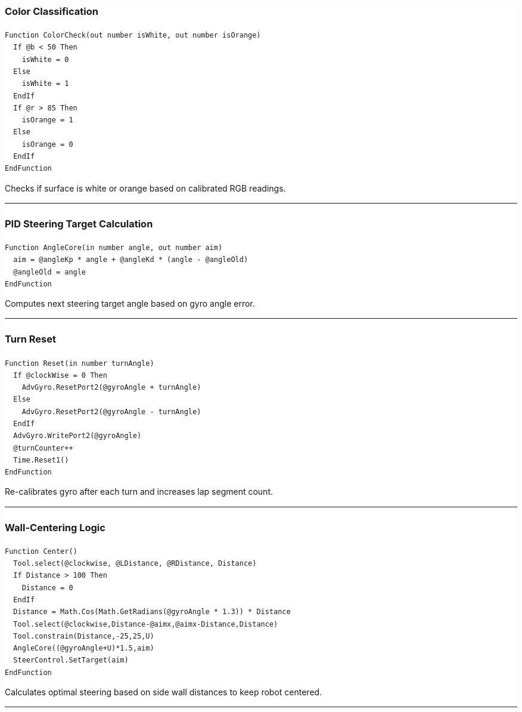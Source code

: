 ### Color Classification
```vbnet
Function ColorCheck(out number isWhite, out number isOrange)
  If @b < 50 Then
    isWhite = 0
  Else
    isWhite = 1
  EndIf
  If @r > 85 Then
    isOrange = 1
  Else
    isOrange = 0
  EndIf
EndFunction
```
Checks if surface is white or orange based on calibrated RGB readings.

---

### PID Steering Target Calculation
```vbnet
Function AngleCore(in number angle, out number aim)
  aim = @angleKp * angle + @angleKd * (angle - @angleOld)
  @angleOld = angle
EndFunction
```
Computes next steering target angle based on gyro angle error.

---

### Turn Reset
```vbnet
Function Reset(in number turnAngle)
  If @clockWise = 0 Then
    AdvGyro.ResetPort2(@gyroAngle + turnAngle)
  Else
    AdvGyro.ResetPort2(@gyroAngle - turnAngle)
  EndIf
  AdvGyro.WritePort2(@gyroAngle)
  @turnCounter++
  Time.Reset1()
EndFunction
```
Re-calibrates gyro after each turn and increases lap segment count.

---

### Wall-Centering Logic
```vbnet
Function Center()
  Tool.select(@clockwise, @LDistance, @RDistance, Distance)
  If Distance > 100 Then
    Distance = 0
  EndIf
  Distance = Math.Cos(Math.GetRadians(@gyroAngle * 1.3)) * Distance
  Tool.select(@clockwise,Distance-@aimx,@aimx-Distance,Distance) 
  Tool.constrain(Distance,-25,25,U)
  AngleCore((@gyroAngle+U)*1.5,aim)
  SteerControl.SetTarget(aim)
EndFunction
```
Calculates optimal steering based on side wall distances to keep robot centered.

---